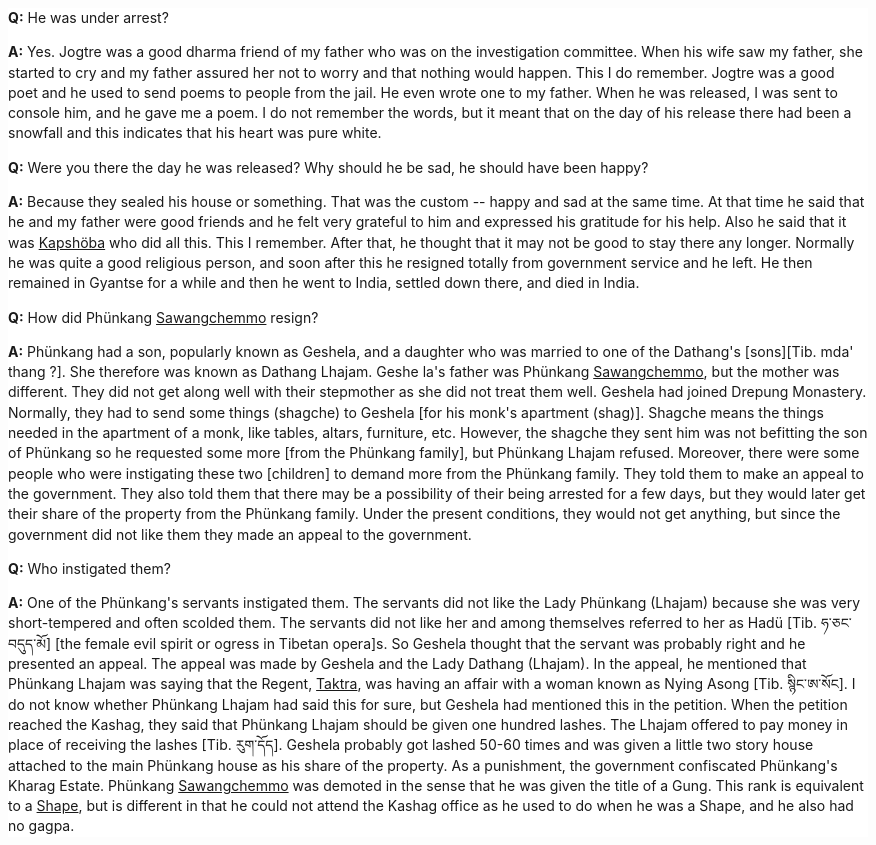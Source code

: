 **Q:**  He was under arrest?   

**A:**  Yes. Jogtre was a good dharma friend of my father who was on the investigation committee. When his wife saw my father, she started to cry and my father assured her not to worry and that nothing would happen. This I do remember. Jogtre was a good poet and he used to send poems to people from the jail. He even wrote one to my father. When he was released, I was sent to console him, and he gave me a poem. I do not remember the words, but it meant that on the day of his release there had been a snowfall and this indicates that his heart was pure white.   

**Q:**  Were you there the day he was released? Why should he be sad, he should have been happy?   

**A:**  Because they sealed his house or something. That was the custom -- happy and sad at the same time. At that time he said that he and my father were good friends and he felt very grateful to him and expressed his gratitude for his help. Also he said that it was <a href="#" data-tooltip="[tib. ཀ་ཤོད་པ]** A famous Tibetan aristocrat who was involved in many important political intrigues.">Kapshöba</a> who did all this. This I remember. After that, he thought that it may not be good to stay there any longer. Normally he was quite a good religious person, and soon after this he resigned totally from government service and he left. He then remained in Gyantse for a while and then he went to India, settled down there, and died in India.   

**Q:**  How did Phünkang <a href="#" data-tooltip="[tib. ས་དབང་ཆེན་མོ]** One of the heads of the Kashag [bka&#x27; shag] or Council of Ministers. Sawangchemmo was also a term of address for a Kalön/Shape.">Sawangchemmo</a> resign?   

**A:**  Phünkang had a son, popularly known as Geshela, and a daughter who was married to one of the Dathang's [sons][Tib. mda' thang ?]. She therefore was known as Dathang Lhajam. Geshe la's father was Phünkang <a href="#" data-tooltip="[tib. ས་དབང་ཆེན་མོ]** One of the heads of the Kashag [bka&#x27; shag] or Council of Ministers. Sawangchemmo was also a term of address for a Kalön/Shape.">Sawangchemmo</a>, but the mother was different. They did not get along well with their stepmother as she did not treat them well. Geshela had joined Drepung Monastery. Normally, they had to send some things (shagche) to Geshela [for his monk's apartment (shag)]. Shagche means the things needed in the apartment of a monk, like tables, altars, furniture, etc. However, the shagche they sent him was not befitting the son of Phünkang so he requested some more [from the Phünkang family], but Phünkang Lhajam refused. Moreover, there were some people who were instigating these two [children] to demand more from the Phünkang family. They told them to make an appeal to the government. They also told them that there may be a possibility of their being arrested for a few days, but they would later get their share of the property from the Phünkang family. Under the present conditions, they would not get anything, but since the government did not like them they made an appeal to the government.   

**Q:**  Who instigated them?   

**A:**  One of the Phünkang's servants instigated them. The servants did not like the Lady Phünkang (Lhajam) because she was very short-tempered and often scolded them. The servants did not like her and among themselves referred to her as Hadü [Tib. ཧ་ཅང་བདུད་མོ] [the female evil spirit or ogress in Tibetan opera]s. So Geshela thought that the servant was probably right and he presented an appeal. The appeal was made by Geshela and the Lady Dathang (Lhajam). In the appeal, he mentioned that Phünkang Lhajam was saying that the Regent, <a href="#" data-tooltip="[tib. སྟག་བྲག]** The regent of Tibet who replaced Reting in 1941 and served until 1950 when the 14th Dalai Lama assumed power.">Taktra</a>, was having an affair with a woman known as Nying Asong [Tib. སྙིང་ཨ་སོང]. I do not know whether Phünkang Lhajam had said this for sure, but Geshela had mentioned this in the petition. When the petition reached the Kashag, they said that Phünkang Lhajam should be given one hundred lashes. The Lhajam offered to pay money in place of receiving the lashes [Tib. རུག་དོད]. Geshela probably got lashed 50-60 times and was given a little two story house attached to the main Phünkang house as his share of the property. As a punishment, the government confiscated Phünkang's Kharag Estate. Phünkang <a href="#" data-tooltip="[tib. ས་དབང་ཆེན་མོ]** One of the heads of the Kashag [bka&#x27; shag] or Council of Ministers. Sawangchemmo was also a term of address for a Kalön/Shape.">Sawangchemmo</a> was demoted in the sense that he was given the title of a Gung. This rank is equivalent to a <a href="#" data-tooltip="[tib. ཞབས་པད]** One of the heads of the Kashag [bka&#x27; shag] or Council of Ministers. There were usually 4 Shape or Kalön, although in the 1950s the number increased at various times to 6 or 7. The ministers made decisions collectively and had no fixed term of office.">Shape</a>, but is different in that he could not attend the Kashag office as he used to do when he was a Shape, and he also had no gagpa.   
